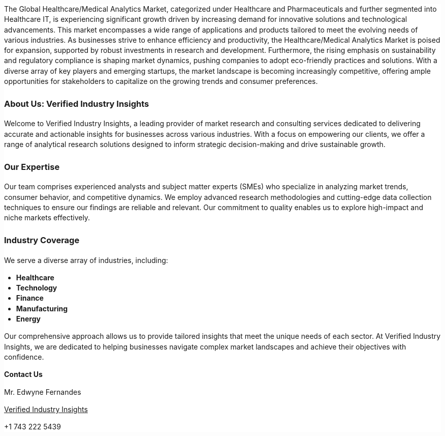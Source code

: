 </h3><p>The Global Healthcare/Medical Analytics Market, categorized under Healthcare and Pharmaceuticals and further segmented into Healthcare IT, is experiencing significant growth driven by increasing demand for innovative solutions and technological advancements. This market encompasses a wide range of applications and products tailored to meet the evolving needs of various industries. As businesses strive to enhance efficiency and productivity, the Healthcare/Medical Analytics Market is poised for expansion, supported by robust investments in research and development. Furthermore, the rising emphasis on sustainability and regulatory compliance is shaping market dynamics, pushing companies to adopt eco-friendly practices and solutions. With a diverse array of key players and emerging startups, the market landscape is becoming increasingly competitive, offering ample opportunities for stakeholders to capitalize on the growing trends and consumer preferences.</p><h3>About Us: Verified Industry Insights</h3><p>Welcome to Verified Industry Insights, a leading provider of market research and consulting services dedicated to delivering accurate and actionable insights for businesses across various industries. With a focus on empowering our clients, we offer a range of analytical research solutions designed to inform strategic decision-making and drive sustainable growth.</p><h3>Our Expertise</h3><p>Our team comprises experienced analysts and subject matter experts (SMEs) who specialize in analyzing market trends, consumer behavior, and competitive dynamics. We employ advanced research methodologies and cutting-edge data collection techniques to ensure our findings are reliable and relevant. Our commitment to quality enables us to explore high-impact and niche markets effectively.</p><h3>Industry Coverage</h3><p>We serve a diverse array of industries, including:</p><ul><li><strong>Healthcare</strong></li><li><strong>Technology</strong></li><li><strong>Finance</strong></li><li><strong>Manufacturing</strong></li><li><strong>Energy</strong></li></ul><p>Our comprehensive approach allows us to provide tailored insights that meet the unique needs of each sector. At Verified Industry Insights, we are dedicated to helping businesses navigate complex market landscapes and achieve their objectives with confidence.</p><p><strong>Contact Us</strong></p><p>Mr. Edwyne Fernandes</p><p><a href="https://www.verifiedindustryinsights.com/">Verified Industry Insights</a></p><p>+1 743 222 5439</p>
